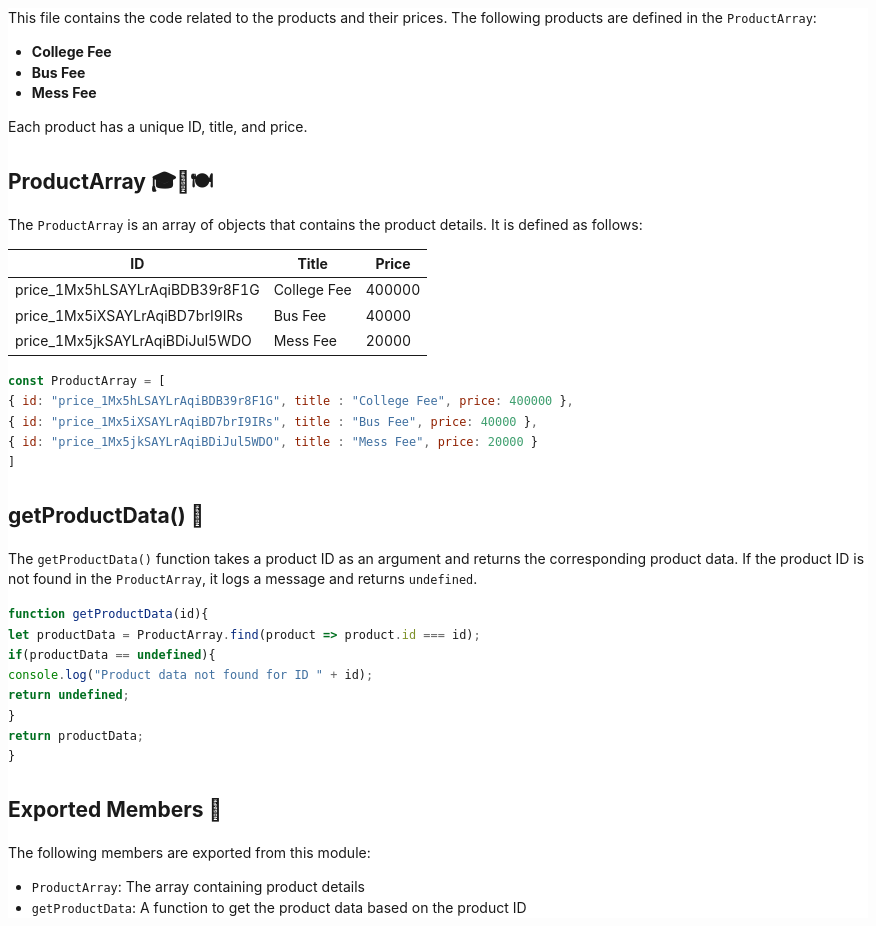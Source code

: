 This file contains the code related to the products and their prices. The following products are defined in the `ProductArray`:

- **College Fee**
- **Bus Fee**
- **Mess Fee**

Each product has a unique ID, title, and price.

## ProductArray 🎓🚌🍽️

The `ProductArray` is an array of objects that contains the product details. It is defined as follows:

| ID                             | Title       | Price  |
| ------------------------------ | ----------- | ------ |
| price_1Mx5hLSAYLrAqiBDB39r8F1G | College Fee | 400000 |
| price_1Mx5iXSAYLrAqiBD7brI9IRs | Bus Fee     | 40000  |
| price_1Mx5jkSAYLrAqiBDiJul5WDO | Mess Fee    | 20000  |

```javascript
const ProductArray = [
{ id: "price_1Mx5hLSAYLrAqiBDB39r8F1G", title : "College Fee", price: 400000 },
{ id: "price_1Mx5iXSAYLrAqiBD7brI9IRs", title : "Bus Fee", price: 40000 },
{ id: "price_1Mx5jkSAYLrAqiBDiJul5WDO", title : "Mess Fee", price: 20000 }
]
```

## getProductData() 📖

The `getProductData()` function takes a product ID as an argument and returns the corresponding product data. If the product ID is not found in the `ProductArray`, it logs a message and returns `undefined`.

```javascript
function getProductData(id){
let productData = ProductArray.find(product => product.id === id);
if(productData == undefined){
console.log("Product data not found for ID " + id);
return undefined;
}
return productData;
}
```

## Exported Members 🚀

The following members are exported from this module:

- `ProductArray`: The array containing product details
- `getProductData`: A function to get the product data based on the product ID
